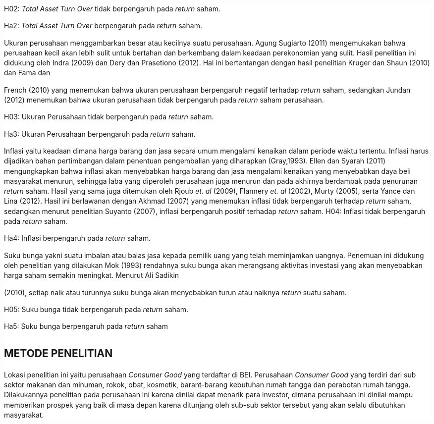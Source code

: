<p><span class="font3">H</span><span class="font1">02</span><span class="font3">: </span><span class="font3" style="font-style:italic;">Total Asset Turn Over</span><span class="font3"> tidak berpengaruh pada </span><span class="font3" style="font-style:italic;">return</span><span class="font3"> saham.</span></p>
<p><span class="font3">H</span><span class="font1">a2</span><span class="font3">: </span><span class="font3" style="font-style:italic;">Total Asset Turn Over</span><span class="font3"> berpengaruh pada </span><span class="font3" style="font-style:italic;">return</span><span class="font3"> saham.</span></p>
<p><span class="font3">Ukuran perusahaan menggambarkan besar atau kecilnya suatu perusahaan. Agung Sugiarto (2011) mengemukakan bahwa perusahaan kecil akan lebih sulit untuk bertahan dan berkembang dalam keadaan perekonomian yang sulit. Hasil penelitian ini didukung oleh Indra (2009) dan Dery dan Prasetiono (2012). Hal ini bertentangan dengan hasil penelitian Kruger dan Shaun (2010) dan Fama dan</span></p>
<p><span class="font3">French (2010) yang menemukan bahwa ukuran perusahaan berpengaruh negatif terhadap </span><span class="font3" style="font-style:italic;">return</span><span class="font3"> saham, sedangkan Jundan (2012) menemukan bahwa ukuran perusahaan tidak berpengaruh pada </span><span class="font3" style="font-style:italic;">return</span><span class="font3"> saham perusahaan.</span></p>
<p><span class="font3">H</span><span class="font1">03</span><span class="font3">: Ukuran Perusahaan tidak berpengaruh pada </span><span class="font3" style="font-style:italic;">return</span><span class="font3"> saham.</span></p>
<p><span class="font3">H</span><span class="font1">a3</span><span class="font3">: Ukuran Perusahaan berpengaruh pada </span><span class="font3" style="font-style:italic;">return</span><span class="font3"> saham.</span></p>
<p><span class="font3">Inflasi yaitu keadaan dimana harga barang dan jasa secara umum mengalami kenaikan dalam periode waktu tertentu. Inflasi harus dijadikan bahan pertimbangan dalam penentuan pengembalian yang diharapkan (Gray,1993). Ellen dan Syarah (2011) mengungkapkan bahwa inflasi akan menyebabkan harga barang dan jasa mengalami kenaikan yang menyebabkan daya beli masyarakat menurun, sehingga laba yang diperoleh perusahaan juga menurun dan pada akhirnya berdampak pada penurunan </span><span class="font3" style="font-style:italic;">return</span><span class="font3"> saham. Hasil yang sama juga ditemukan oleh Rjoub </span><span class="font3" style="font-style:italic;">et. al</span><span class="font3"> (2009), Flannery </span><span class="font3" style="font-style:italic;">et. al</span><span class="font3"> (2002), Murty (2005), serta Yance dan Lina (2012). Hasil ini berlawanan dengan Akhmad (2007) yang menemukan inflasi tidak berpengaruh terhadap </span><span class="font3" style="font-style:italic;">return</span><span class="font3"> saham, sedangkan menurut penelitian Suyanto (2007), inflasi berpengaruh positif terhadap </span><span class="font3" style="font-style:italic;">return</span><span class="font3"> saham. H</span><span class="font1">04</span><span class="font3">: Inflasi tidak berpengaruh pada </span><span class="font3" style="font-style:italic;">return</span><span class="font3"> saham</span><span class="font3" style="font-style:italic;">.</span></p>
<p><span class="font3">H</span><span class="font1">a4</span><span class="font3">: Inflasi berpengaruh pada </span><span class="font3" style="font-style:italic;">return</span><span class="font3"> saham</span><span class="font3" style="font-style:italic;">.</span></p>
<p><span class="font3">Suku bunga yakni suatu imbalan atau balas jasa kepada pemilik uang yang telah meminjamkan uangnya. Penemuan ini didukung oleh penelitian yang dilakukan Mok (1993) rendahnya suku bunga akan merangsang aktivitas investasi yang akan menyebabkan harga saham semakin meningkat. Menurut Ali Sadikin</span></p>
<p><span class="font3">(2010), setiap naik atau turunnya suku bunga akan menyebabkan turun atau naiknya </span><span class="font3" style="font-style:italic;">return</span><span class="font3"> suatu saham.</span></p>
<p><span class="font3">H</span><span class="font1">05</span><span class="font3">: Suku bunga tidak berpengaruh pada </span><span class="font3" style="font-style:italic;">return</span><span class="font3"> saham.</span></p>
<p><span class="font3">H</span><span class="font1">a5</span><span class="font3">: Suku bunga berpengaruh pada </span><span class="font3" style="font-style:italic;">return</span><span class="font3"> saham</span></p>
<h2><a name="bookmark9"></a><span class="font3" style="font-weight:bold;"><a name="bookmark10"></a>METODE PENELITIAN</span></h2>
<p><span class="font3">Lokasi penelitian ini yaitu perusahaan </span><span class="font3" style="font-style:italic;">Consumer Good</span><span class="font3"> yang terdaftar di BEI. Perusahaan </span><span class="font3" style="font-style:italic;">Consumer Good</span><span class="font3"> yang terdiri dari sub sektor makanan dan minuman, rokok, obat, kosmetik, barant-barang kebutuhan rumah tangga dan perabotan rumah tangga. Dilakukannya penelitian pada perusahaan ini karena dinilai dapat menarik para investor, dimana perusahaan ini dinilai mampu memberikan prospek yang baik di masa depan karena ditunjang oleh sub-sub sektor tersebut yang akan selalu dibutuhkan masyarakat.</span></p>